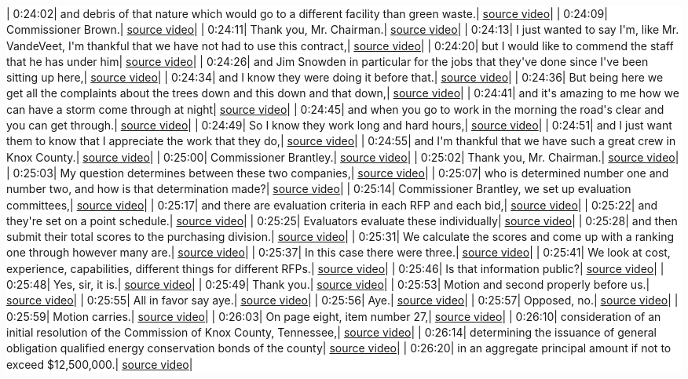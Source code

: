 | 0:24:02| and debris of that nature which would go to a different facility than green waste.| [source video](https://archive.org/details/CoComWS141020?start=1442)|
| 0:24:09| Commissioner Brown.| [source video](https://archive.org/details/CoComWS141020?start=1449)|
| 0:24:11| Thank you, Mr. Chairman.| [source video](https://archive.org/details/CoComWS141020?start=1451)|
| 0:24:13| I just wanted to say I'm, like Mr. VandeVeet, I'm thankful that we have not had to use this contract,| [source video](https://archive.org/details/CoComWS141020?start=1453)|
| 0:24:20| but I would like to commend the staff that he has under him| [source video](https://archive.org/details/CoComWS141020?start=1460)|
| 0:24:26| and Jim Snowden in particular for the jobs that they've done since I've been sitting up here,| [source video](https://archive.org/details/CoComWS141020?start=1466)|
| 0:24:34| and I know they were doing it before that.| [source video](https://archive.org/details/CoComWS141020?start=1474)|
| 0:24:36| But being here we get all the complaints about the trees down and this down and that down,| [source video](https://archive.org/details/CoComWS141020?start=1476)|
| 0:24:41| and it's amazing to me how we can have a storm come through at night| [source video](https://archive.org/details/CoComWS141020?start=1481)|
| 0:24:45| and when you go to work in the morning the road's clear and you can get through.| [source video](https://archive.org/details/CoComWS141020?start=1485)|
| 0:24:49| So I know they work long and hard hours,| [source video](https://archive.org/details/CoComWS141020?start=1489)|
| 0:24:51| and I just want them to know that I appreciate the work that they do,| [source video](https://archive.org/details/CoComWS141020?start=1491)|
| 0:24:55| and I'm thankful that we have such a great crew in Knox County.| [source video](https://archive.org/details/CoComWS141020?start=1495)|
| 0:25:00| Commissioner Brantley.| [source video](https://archive.org/details/CoComWS141020?start=1500)|
| 0:25:02| Thank you, Mr. Chairman.| [source video](https://archive.org/details/CoComWS141020?start=1502)|
| 0:25:03| My question determines between these two companies,| [source video](https://archive.org/details/CoComWS141020?start=1503)|
| 0:25:07| who is determined number one and number two, and how is that determination made?| [source video](https://archive.org/details/CoComWS141020?start=1507)|
| 0:25:14| Commissioner Brantley, we set up evaluation committees,| [source video](https://archive.org/details/CoComWS141020?start=1514)|
| 0:25:17| and there are evaluation criteria in each RFP and each bid,| [source video](https://archive.org/details/CoComWS141020?start=1517)|
| 0:25:22| and they're set on a point schedule.| [source video](https://archive.org/details/CoComWS141020?start=1522)|
| 0:25:25| Evaluators evaluate these individually| [source video](https://archive.org/details/CoComWS141020?start=1525)|
| 0:25:28| and then submit their total scores to the purchasing division.| [source video](https://archive.org/details/CoComWS141020?start=1528)|
| 0:25:31| We calculate the scores and come up with a ranking one through however many are.| [source video](https://archive.org/details/CoComWS141020?start=1531)|
| 0:25:37| In this case there were three.| [source video](https://archive.org/details/CoComWS141020?start=1537)|
| 0:25:41| We look at cost, experience, capabilities, different things for different RFPs.| [source video](https://archive.org/details/CoComWS141020?start=1541)|
| 0:25:46| Is that information public?| [source video](https://archive.org/details/CoComWS141020?start=1546)|
| 0:25:48| Yes, sir, it is.| [source video](https://archive.org/details/CoComWS141020?start=1548)|
| 0:25:49| Thank you.| [source video](https://archive.org/details/CoComWS141020?start=1549)|
| 0:25:53| Motion and second properly before us.| [source video](https://archive.org/details/CoComWS141020?start=1553)|
| 0:25:55| All in favor say aye.| [source video](https://archive.org/details/CoComWS141020?start=1555)|
| 0:25:56| Aye.| [source video](https://archive.org/details/CoComWS141020?start=1556)|
| 0:25:57| Opposed, no.| [source video](https://archive.org/details/CoComWS141020?start=1557)|
| 0:25:59| Motion carries.| [source video](https://archive.org/details/CoComWS141020?start=1559)|
| 0:26:03| On page eight, item number 27,| [source video](https://archive.org/details/CoComWS141020?start=1563)|
| 0:26:10| consideration of an initial resolution of the Commission of Knox County, Tennessee,| [source video](https://archive.org/details/CoComWS141020?start=1570)|
| 0:26:14| determining the issuance of general obligation qualified energy conservation bonds of the county| [source video](https://archive.org/details/CoComWS141020?start=1574)|
| 0:26:20| in an aggregate principal amount if not to exceed $12,500,000.| [source video](https://archive.org/details/CoComWS141020?start=1580)|